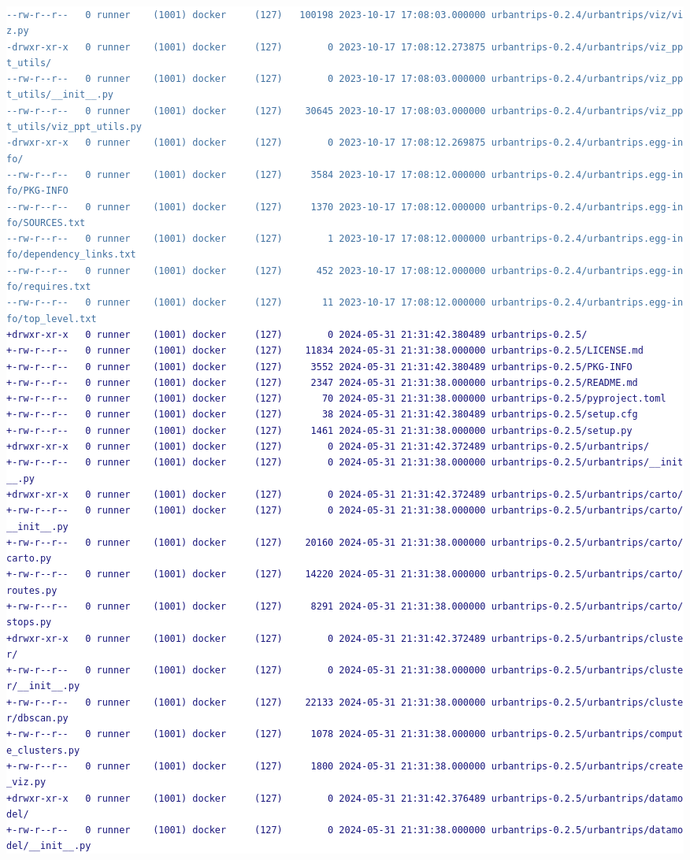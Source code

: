 ```diff
--rw-r--r--   0 runner    (1001) docker     (127)   100198 2023-10-17 17:08:03.000000 urbantrips-0.2.4/urbantrips/viz/viz.py
-drwxr-xr-x   0 runner    (1001) docker     (127)        0 2023-10-17 17:08:12.273875 urbantrips-0.2.4/urbantrips/viz_ppt_utils/
--rw-r--r--   0 runner    (1001) docker     (127)        0 2023-10-17 17:08:03.000000 urbantrips-0.2.4/urbantrips/viz_ppt_utils/__init__.py
--rw-r--r--   0 runner    (1001) docker     (127)    30645 2023-10-17 17:08:03.000000 urbantrips-0.2.4/urbantrips/viz_ppt_utils/viz_ppt_utils.py
-drwxr-xr-x   0 runner    (1001) docker     (127)        0 2023-10-17 17:08:12.269875 urbantrips-0.2.4/urbantrips.egg-info/
--rw-r--r--   0 runner    (1001) docker     (127)     3584 2023-10-17 17:08:12.000000 urbantrips-0.2.4/urbantrips.egg-info/PKG-INFO
--rw-r--r--   0 runner    (1001) docker     (127)     1370 2023-10-17 17:08:12.000000 urbantrips-0.2.4/urbantrips.egg-info/SOURCES.txt
--rw-r--r--   0 runner    (1001) docker     (127)        1 2023-10-17 17:08:12.000000 urbantrips-0.2.4/urbantrips.egg-info/dependency_links.txt
--rw-r--r--   0 runner    (1001) docker     (127)      452 2023-10-17 17:08:12.000000 urbantrips-0.2.4/urbantrips.egg-info/requires.txt
--rw-r--r--   0 runner    (1001) docker     (127)       11 2023-10-17 17:08:12.000000 urbantrips-0.2.4/urbantrips.egg-info/top_level.txt
+drwxr-xr-x   0 runner    (1001) docker     (127)        0 2024-05-31 21:31:42.380489 urbantrips-0.2.5/
+-rw-r--r--   0 runner    (1001) docker     (127)    11834 2024-05-31 21:31:38.000000 urbantrips-0.2.5/LICENSE.md
+-rw-r--r--   0 runner    (1001) docker     (127)     3552 2024-05-31 21:31:42.380489 urbantrips-0.2.5/PKG-INFO
+-rw-r--r--   0 runner    (1001) docker     (127)     2347 2024-05-31 21:31:38.000000 urbantrips-0.2.5/README.md
+-rw-r--r--   0 runner    (1001) docker     (127)       70 2024-05-31 21:31:38.000000 urbantrips-0.2.5/pyproject.toml
+-rw-r--r--   0 runner    (1001) docker     (127)       38 2024-05-31 21:31:42.380489 urbantrips-0.2.5/setup.cfg
+-rw-r--r--   0 runner    (1001) docker     (127)     1461 2024-05-31 21:31:38.000000 urbantrips-0.2.5/setup.py
+drwxr-xr-x   0 runner    (1001) docker     (127)        0 2024-05-31 21:31:42.372489 urbantrips-0.2.5/urbantrips/
+-rw-r--r--   0 runner    (1001) docker     (127)        0 2024-05-31 21:31:38.000000 urbantrips-0.2.5/urbantrips/__init__.py
+drwxr-xr-x   0 runner    (1001) docker     (127)        0 2024-05-31 21:31:42.372489 urbantrips-0.2.5/urbantrips/carto/
+-rw-r--r--   0 runner    (1001) docker     (127)        0 2024-05-31 21:31:38.000000 urbantrips-0.2.5/urbantrips/carto/__init__.py
+-rw-r--r--   0 runner    (1001) docker     (127)    20160 2024-05-31 21:31:38.000000 urbantrips-0.2.5/urbantrips/carto/carto.py
+-rw-r--r--   0 runner    (1001) docker     (127)    14220 2024-05-31 21:31:38.000000 urbantrips-0.2.5/urbantrips/carto/routes.py
+-rw-r--r--   0 runner    (1001) docker     (127)     8291 2024-05-31 21:31:38.000000 urbantrips-0.2.5/urbantrips/carto/stops.py
+drwxr-xr-x   0 runner    (1001) docker     (127)        0 2024-05-31 21:31:42.372489 urbantrips-0.2.5/urbantrips/cluster/
+-rw-r--r--   0 runner    (1001) docker     (127)        0 2024-05-31 21:31:38.000000 urbantrips-0.2.5/urbantrips/cluster/__init__.py
+-rw-r--r--   0 runner    (1001) docker     (127)    22133 2024-05-31 21:31:38.000000 urbantrips-0.2.5/urbantrips/cluster/dbscan.py
+-rw-r--r--   0 runner    (1001) docker     (127)     1078 2024-05-31 21:31:38.000000 urbantrips-0.2.5/urbantrips/compute_clusters.py
+-rw-r--r--   0 runner    (1001) docker     (127)     1800 2024-05-31 21:31:38.000000 urbantrips-0.2.5/urbantrips/create_viz.py
+drwxr-xr-x   0 runner    (1001) docker     (127)        0 2024-05-31 21:31:42.376489 urbantrips-0.2.5/urbantrips/datamodel/
+-rw-r--r--   0 runner    (1001) docker     (127)        0 2024-05-31 21:31:38.000000 urbantrips-0.2.5/urbantrips/datamodel/__init__.py
```